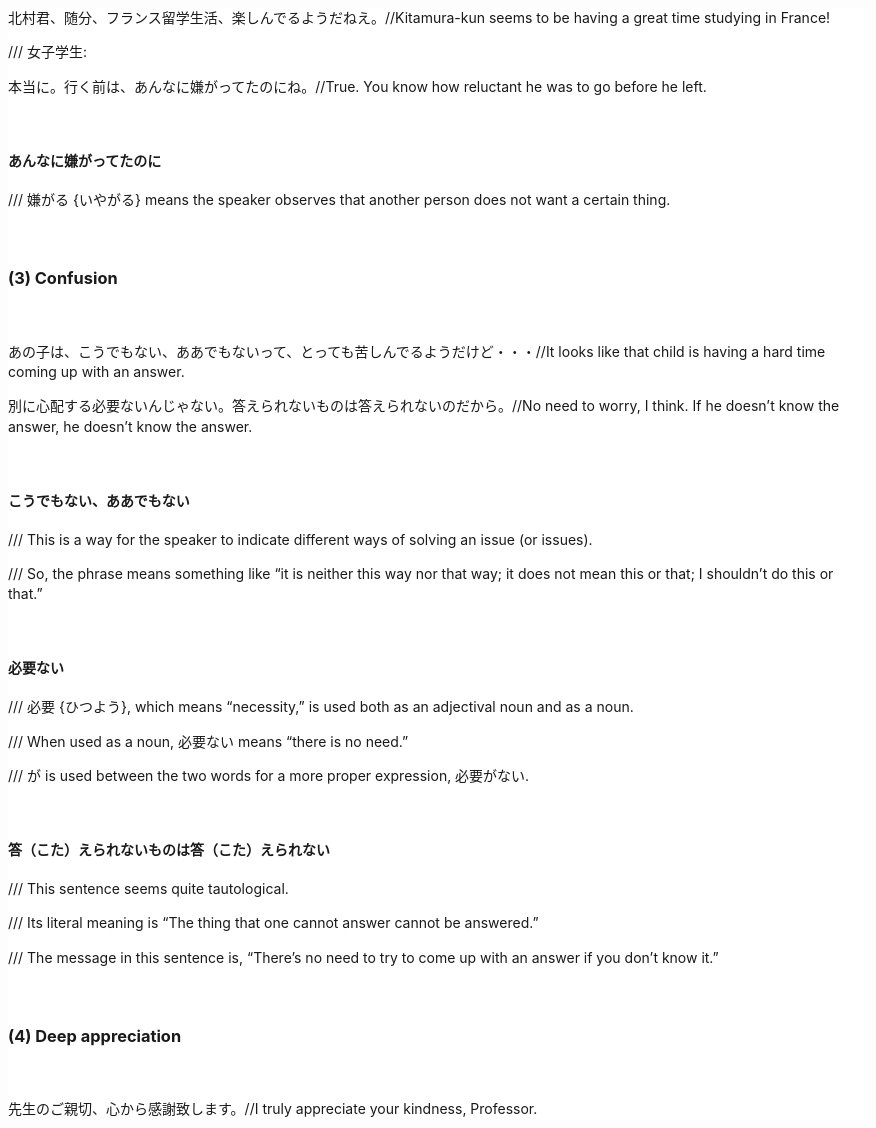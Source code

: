 北村君、随分、フランス留学生活、楽しんでるようだねえ。//Kitamura-kun seems to be having a great time studying in France!

/// 女子学生:

本当に。行く前は、あんなに嫌がってたのにね。//True. You know how reluctant he was to go before he left.

<br>

#### あんなに嫌がってたのに

/// 嫌がる {いやがる} means the speaker observes that another person does not want a certain thing.

<br>

### (3) Confusion

<br>

あの子は、こうでもない、ああでもないって、とっても苦しんでるようだけど・・・//It looks like that child is having a hard time coming up with an answer.

別に心配する必要ないんじゃない。答えられないものは答えられないのだから。//No need to worry, I think. If he doesn’t know the answer, he doesn’t know the answer.

<br>

#### こうでもない、ああでもない

/// This is a way for the speaker to indicate different ways of solving an issue (or issues).

/// So, the phrase means something like “it is neither this way nor that way; it does not mean this or that; I shouldn’t do this or that.”

<br>

#### 必要ない

/// 必要 {ひつよう}, which means “necessity,” is used both as an adjectival noun and as a noun.

/// When used as a noun, 必要ない means “there is no need.”

/// が is used between the two words for a more proper expression, 必要がない.

<br>

#### 答（こた）えられないものは答（こた）えられない

/// This sentence seems quite tautological.

/// Its literal meaning is “The thing that one cannot answer cannot be answered.”

/// The message in this sentence is, “There’s no need to try to come up with an answer if you don’t know it.”

<br>

### (4) Deep appreciation

<br>

先生のご親切、心から感謝致します。//I truly appreciate your kindness, Professor.
